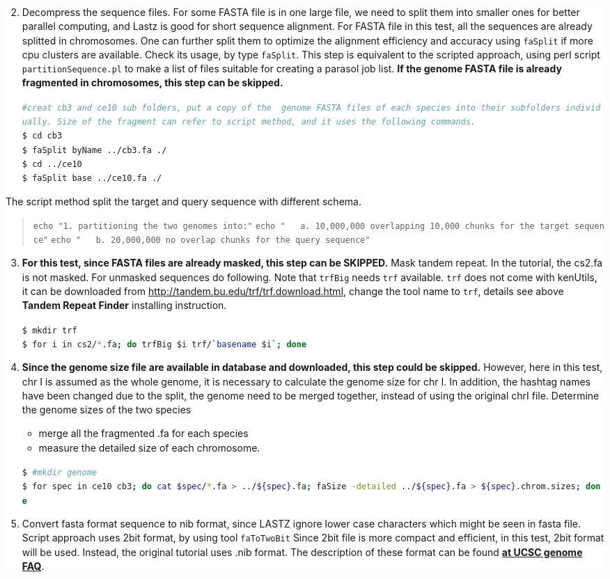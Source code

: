 2. Decompress the sequence files. For some FASTA file is in one large file, we need to split them into smaller ones for better parallel computing, and Lastz is good for short sequence alignment. For FASTA file in this test, all the sequences are already splitted in chromosomes. One can further split them to optimize the alignment efficiency and accuracy using  `faSplit` if more cpu clusters are available. Check its usage, by type `faSplit`.  This step is equivalent to the scripted approach, using perl script `partitionSequence.pl` to make a list of files suitable for creating a parasol job list. **If the genome FASTA file is already fragmented in chromosomes, this step can be skipped.**

	
	```bash
	#creat cb3 and ce10 sub folders, put a copy of the  genome FASTA files of each species into their subfolders individually. Size of the fragment can refer to script method, and it uses the following commands. 
	$ cd cb3
	$ faSplit byName ../cb3.fa ./
	$ cd ../ce10
	$ faSplit base ../ce10.fa ./

	```
The script method split the target and query sequence with different schema.
>`echo "1. partitioning the two genomes into:"`
`echo "   a. 10,000,000 overlapping 10,000 chunks for the target sequence"`
`echo "   b. 20,000,000 no overlap chunks for the query sequence"`


3. **For this test, since FASTA files are already masked, this step can be SKIPPED.**  Mask tandem repeat. In the tutorial, the cs2.fa is not masked. For unmasked sequences do following. 
Note that `trfBig` needs `trf` available. `trf` does not come with kenUtils, it can be downloaded from http://tandem.bu.edu/trf/trf.download.html, change the tool name to `trf`, details see above **Tandem Repeat Finder** installing instruction.

	```bash
	$ mkdir trf
	$ for i in cs2/*.fa; do trfBig $i trf/`basename $i`; done
	```

9. **Since the genome size file are available in database and downloaded, this step could be skipped.** However, here in this test,  chr I is assumed as the whole genome, it is necessary to calculate the genome size for chr I. In addition, the hashtag names have been changed due to the split, the genome need to be merged together, instead of using the original chrI file. 
Determine the genome sizes of the two species
	- merge all the fragmented .fa for each species
	- measure the detailed size of each chromosome. 
	```bash
	$ #mkdir genome
	$ for spec in ce10 cb3; do cat $spec/*.fa > ../${spec}.fa; faSize -detailed ../${spec}.fa > ${spec}.chrom.sizes; done  

	```

4. Convert fasta format sequence to nib format, since LASTZ ignore lower case characters which might be seen in fasta file. Script approach uses 2bit format, by using tool `faToTwoBit` Since 2bit file is more compact and efficient, in this test, 2bit format will be used. Instead, the original tutorial uses .nib format. The description of these format can be found [**at UCSC genome FAQ**](http://genome.ucsc.edu/FAQ/FAQformat.html).
	